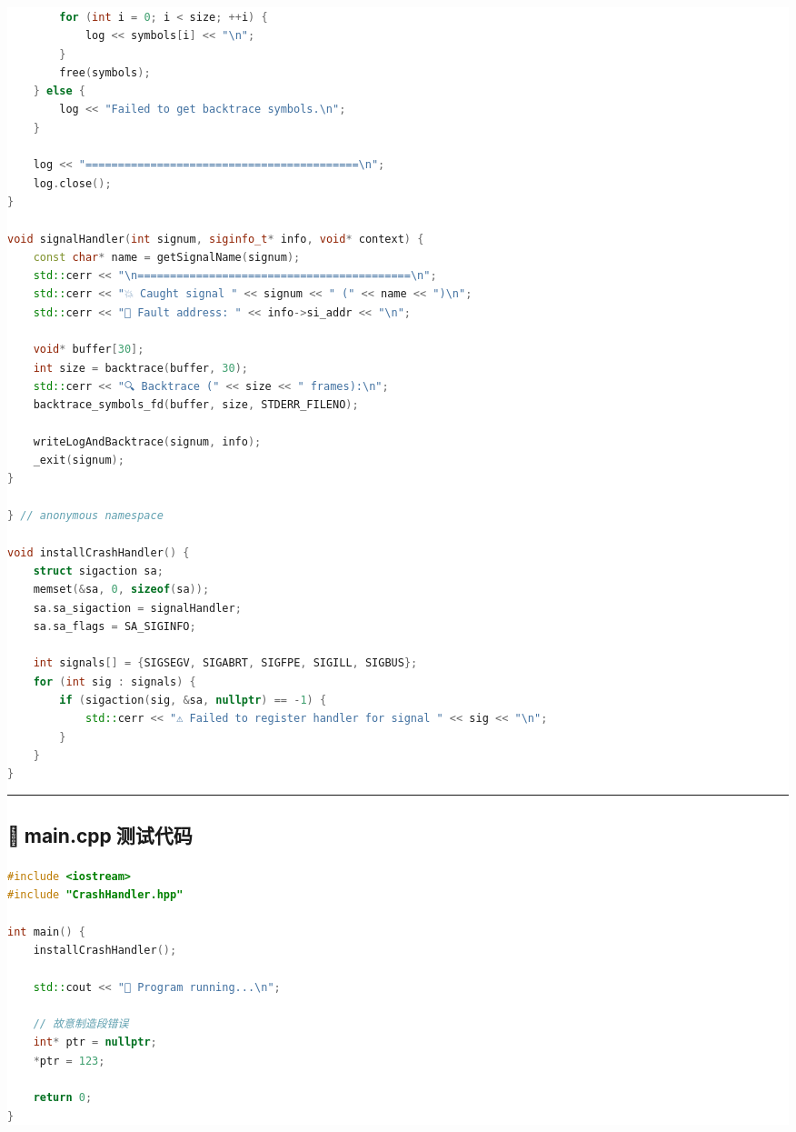 ```cpp
        for (int i = 0; i < size; ++i) {
            log << symbols[i] << "\n";
        }
        free(symbols);
    } else {
        log << "Failed to get backtrace symbols.\n";
    }

    log << "==========================================\n";
    log.close();
}

void signalHandler(int signum, siginfo_t* info, void* context) {
    const char* name = getSignalName(signum);
    std::cerr << "\n==========================================\n";
    std::cerr << "💥 Caught signal " << signum << " (" << name << ")\n";
    std::cerr << "🧠 Fault address: " << info->si_addr << "\n";

    void* buffer[30];
    int size = backtrace(buffer, 30);
    std::cerr << "🔍 Backtrace (" << size << " frames):\n";
    backtrace_symbols_fd(buffer, size, STDERR_FILENO);

    writeLogAndBacktrace(signum, info);
    _exit(signum);
}

} // anonymous namespace

void installCrashHandler() {
    struct sigaction sa;
    memset(&sa, 0, sizeof(sa));
    sa.sa_sigaction = signalHandler;
    sa.sa_flags = SA_SIGINFO;

    int signals[] = {SIGSEGV, SIGABRT, SIGFPE, SIGILL, SIGBUS};
    for (int sig : signals) {
        if (sigaction(sig, &sa, nullptr) == -1) {
            std::cerr << "⚠️ Failed to register handler for signal " << sig << "\n";
        }
    }
}
```

---

## 🧪 main.cpp 测试代码

```cpp
#include <iostream>
#include "CrashHandler.hpp"

int main() {
    installCrashHandler();

    std::cout << "🧪 Program running...\n";

    // 故意制造段错误
    int* ptr = nullptr;
    *ptr = 123;

    return 0;
}
```